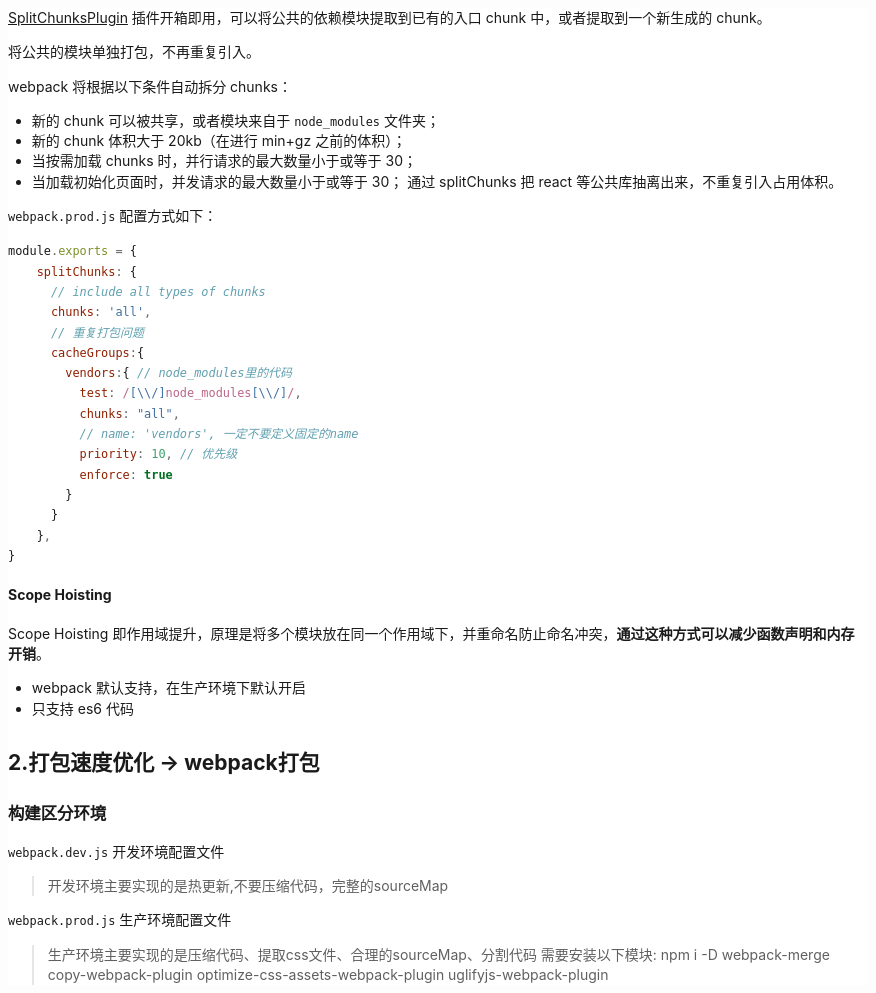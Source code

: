 [SplitChunksPlugin](https://link.juejin.cn?target=https%3A%2F%2Fwebpack.docschina.org%2Fplugins%2Fsplit-chunks-plugin) 插件开箱即用，可以将公共的依赖模块提取到已有的入口 chunk 中，或者提取到一个新生成的 chunk。

将公共的模块单独打包，不再重复引入。

webpack 将根据以下条件自动拆分 chunks：

- 新的 chunk 可以被共享，或者模块来自于 `node_modules` 文件夹；
- 新的 chunk 体积大于 20kb（在进行 min+gz 之前的体积）；
- 当按需加载 chunks 时，并行请求的最大数量小于或等于 30；
- 当加载初始化页面时，并发请求的最大数量小于或等于 30； 通过 splitChunks 把 react 等公共库抽离出来，不重复引入占用体积。

`webpack.prod.js` 配置方式如下：

```javascript
module.exports = {
    splitChunks: {
      // include all types of chunks
      chunks: 'all',
      // 重复打包问题
      cacheGroups:{
        vendors:{ // node_modules里的代码
          test: /[\\/]node_modules[\\/]/,
          chunks: "all",
          // name: 'vendors', 一定不要定义固定的name
          priority: 10, // 优先级
          enforce: true 
        }
      }
    },
}
```



#### Scope Hoisting

Scope Hoisting 即作用域提升，原理是将多个模块放在同一个作用域下，并重命名防止命名冲突，**通过这种方式可以减少函数声明和内存开销**。

- webpack 默认支持，在生产环境下默认开启
- 只支持 es6 代码



## 2.打包速度优化 -> webpack打包

### 构建区分环境

`webpack.dev.js`   开发环境配置文件

> 开发环境主要实现的是热更新,不要压缩代码，完整的sourceMap

`webpack.prod.js`  生产环境配置文件

> 生产环境主要实现的是压缩代码、提取css文件、合理的sourceMap、分割代码
> 需要安装以下模块:
> npm i -D  webpack-merge copy-webpack-plugin optimize-css-assets-webpack-plugin uglifyjs-webpack-plugin
